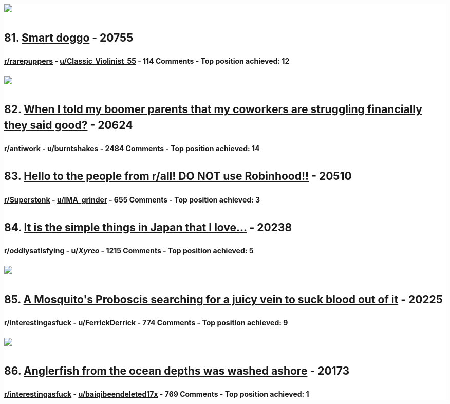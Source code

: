 <a href="https://www.reddit.com/gallery/qiijcc"><img src="https://a.thumbs.redditmedia.com/8_LVCrlxGszAR2pp-A09YXJ-hGR9fXp6hc5P3S4acw0.jpg"></img></a>

## 81. [Smart doggo](http://reddit.com/r/rarepuppers/comments/qijrvd/smart_doggo/) - 20755
#### [r/rarepuppers](http://reddit.com/r/rarepuppers) - [u/Classic_Violinist_55](http://reddit.com/u/Classic_Violinist_55) - 114 Comments - Top position achieved: 12

<a href="https://v.redd.it/mu7mpd1trfw71"><img src="https://b.thumbs.redditmedia.com/bna3aue4cVsD1zbYIEGlOZiHo_Fwn2gxX798FOLYoKg.jpg"></img></a>

## 82. [When I told my boomer parents that my coworkers are struggling financially they said good?](http://reddit.com/r/antiwork/comments/qi9bmi/when_i_told_my_boomer_parents_that_my_coworkers/) - 20624
#### [r/antiwork](http://reddit.com/r/antiwork) - [u/burntshakes](http://reddit.com/u/burntshakes) - 2484 Comments - Top position achieved: 14

## 83. [Hello to the people from r/all! DO NOT use Robinhood!!](http://reddit.com/r/Superstonk/comments/qic54m/hello_to_the_people_from_rall_do_not_use_robinhood/) - 20510
#### [r/Superstonk](http://reddit.com/r/Superstonk) - [u/IMA_grinder](http://reddit.com/u/IMA_grinder) - 655 Comments - Top position achieved: 3

## 84. [It is the simple things in Japan that I love...](http://reddit.com/r/oddlysatisfying/comments/qick5d/it_is_the_simple_things_in_japan_that_i_love/) - 20238
#### [r/oddlysatisfying](http://reddit.com/r/oddlysatisfying) - [u/_Xyreo_](http://reddit.com/u/_Xyreo_) - 1215 Comments - Top position achieved: 5

<a href="https://v.redd.it/rr7jnaq43ew71"><img src="https://b.thumbs.redditmedia.com/DQMwiTbO3asxQfPF2SVZ4BKx_iA2eaZSyrqytcxbqXY.jpg"></img></a>

## 85. [A Mosquito's Proboscis searching for a juicy vein to suck blood out of it](http://reddit.com/r/interestingasfuck/comments/qia5zh/a_mosquitos_proboscis_searching_for_a_juicy_vein/) - 20225
#### [r/interestingasfuck](http://reddit.com/r/interestingasfuck) - [u/FerrickDerrick](http://reddit.com/u/FerrickDerrick) - 774 Comments - Top position achieved: 9

<a href="https://i.redd.it/ye3bxobcedw71.gif"><img src="https://b.thumbs.redditmedia.com/nz5IqHANNN2OkmKiLtJ2KzCuzZUbB1acurkGnRGSreE.jpg"></img></a>

## 86. [Anglerfish from the ocean depths was washed ashore](http://reddit.com/r/interestingasfuck/comments/qipwy8/anglerfish_from_the_ocean_depths_was_washed_ashore/) - 20173
#### [r/interestingasfuck](http://reddit.com/r/interestingasfuck) - [u/baiqibeendeleted17x](http://reddit.com/u/baiqibeendeleted17x) - 769 Comments - Top position achieved: 1
